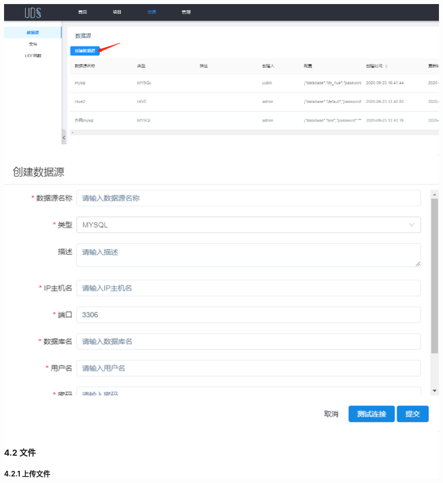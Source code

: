 ![](../images/schedule/uds/新建数据源1.png)

![](../images/schedule/uds/新建数据源2.png)

### 4.2 文件



#### 4.2.1 上传文件
